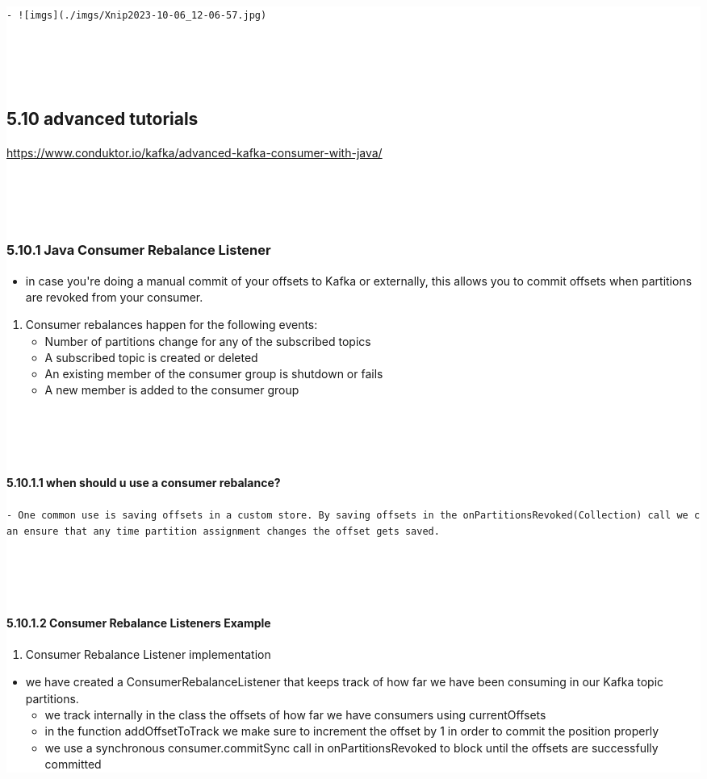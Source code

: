     - ![imgs](./imgs/Xnip2023-10-06_12-06-57.jpg)

<br><br><br>

## 5.10 advanced tutorials
https://www.conduktor.io/kafka/advanced-kafka-consumer-with-java/

<br><br><br>

### 5.10.1 Java Consumer Rebalance Listener
-  in case you're doing a manual commit of your offsets to Kafka or externally, this allows you to commit offsets when partitions are revoked from your consumer.

1. Consumer rebalances happen for the following events:
    - Number of partitions change for any of the subscribed topics
    - A subscribed topic is created or deleted
    - An existing member of the consumer group is shutdown or fails
    - A new member is added to the consumer group

<br><br><br>

#### 5.10.1.1 when should u use a consumer rebalance?
    - One common use is saving offsets in a custom store. By saving offsets in the onPartitionsRevoked(Collection) call we can ensure that any time partition assignment changes the offset gets saved.


<br><br><br>

#### 5.10.1.2 Consumer Rebalance Listeners Example
1. Consumer Rebalance Listener implementation
- we have created a ConsumerRebalanceListener that keeps track of how far we have been consuming in our Kafka topic partitions.
    - we track internally in the class the offsets of how far we have consumers using currentOffsets
    - in the function addOffsetToTrack we make sure to increment the offset by 1 in order to commit the position properly
    - we use a synchronous consumer.commitSync call in onPartitionsRevoked to block until the offsets are successfully committed
